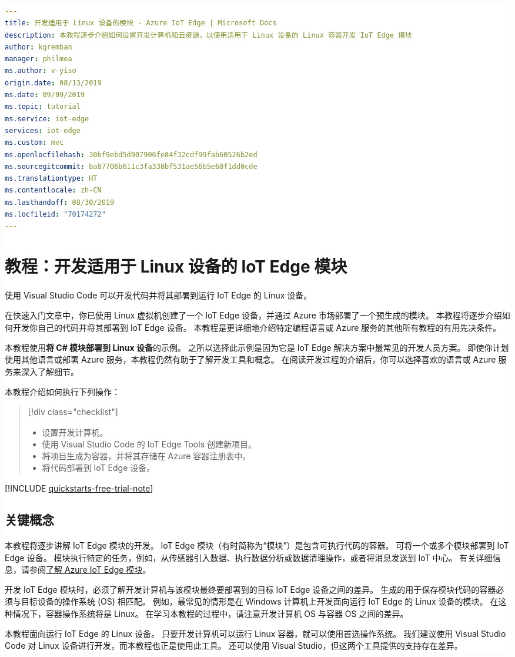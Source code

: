 ```yaml
---
title: 开发适用于 Linux 设备的模块 - Azure IoT Edge | Microsoft Docs
description: 本教程逐步介绍如何设置开发计算机和云资源，以使用适用于 Linux 设备的 Linux 容器开发 IoT Edge 模块
author: kgremban
manager: philmea
ms.author: v-yiso
origin.date: 08/13/2019
ms.date: 09/09/2019
ms.topic: tutorial
ms.service: iot-edge
services: iot-edge
ms.custom: mvc
ms.openlocfilehash: 30bf9ebd5d907906fe84f32cdf99fab60526b2ed
ms.sourcegitcommit: ba87706b611c3fa338bf531ae56b5e68f1dd0cde
ms.translationtype: HT
ms.contentlocale: zh-CN
ms.lasthandoff: 08/30/2019
ms.locfileid: "70174272"
---
```

# <a name="tutorial-develop-iot-edge-modules-for-linux-devices"></a>教程：开发适用于 Linux 设备的 IoT Edge 模块

使用 Visual Studio Code 可以开发代码并将其部署到运行 IoT Edge 的 Linux 设备。 

在快速入门文章中，你已使用 Linux 虚拟机创建了一个 IoT Edge 设备，并通过 Azure 市场部署了一个预生成的模块。 本教程将逐步介绍如何开发你自己的代码并将其部署到 IoT Edge 设备。 本教程是更详细地介绍特定编程语言或 Azure 服务的其他所有教程的有用先决条件。 

本教程使用**将 C# 模块部署到 Linux 设备**的示例。 之所以选择此示例是因为它是 IoT Edge 解决方案中最常见的开发人员方案。 即使你计划使用其他语言或部署 Azure 服务，本教程仍然有助于了解开发工具和概念。 在阅读开发过程的介绍后，你可以选择喜欢的语言或 Azure 服务来深入了解细节。 

本教程介绍如何执行下列操作：

> [!div class="checklist"]
> * 设置开发计算机。
> * 使用 Visual Studio Code 的 IoT Edge Tools 创建新项目。
> * 将项目生成为容器，并将其存储在 Azure 容器注册表中。
> * 将代码部署到 IoT Edge 设备。 


[!INCLUDE [quickstarts-free-trial-note](../../includes/quickstarts-free-trial-note.md)]


## <a name="key-concepts"></a>关键概念

本教程将逐步讲解 IoT Edge 模块的开发。 IoT Edge 模块（有时简称为“模块”）是包含可执行代码的容器。   可将一个或多个模块部署到 IoT Edge 设备。 模块执行特定的任务，例如，从传感器引入数据、执行数据分析或数据清理操作，或者将消息发送到 IoT 中心。 有关详细信息，请参阅[了解 Azure IoT Edge 模块](iot-edge-modules.md)。

开发 IoT Edge 模块时，必须了解开发计算机与该模块最终要部署到的目标 IoT Edge 设备之间的差异。 生成的用于保存模块代码的容器必须与目标设备的操作系统 (OS) 相匹配。  例如，最常见的情形是在 Windows 计算机上开发面向运行 IoT Edge 的 Linux 设备的模块。 在这种情况下，容器操作系统将是 Linux。 在学习本教程的过程中，请注意开发计算机 OS 与容器 OS 之间的差异。  

本教程面向运行 IoT Edge 的 Linux 设备。 只要开发计算机可以运行 Linux 容器，就可以使用首选操作系统。 我们建议使用 Visual Studio Code 对 Linux 设备进行开发，而本教程也正是使用此工具。 还可以使用 Visual Studio，但这两个工具提供的支持存在差异。
